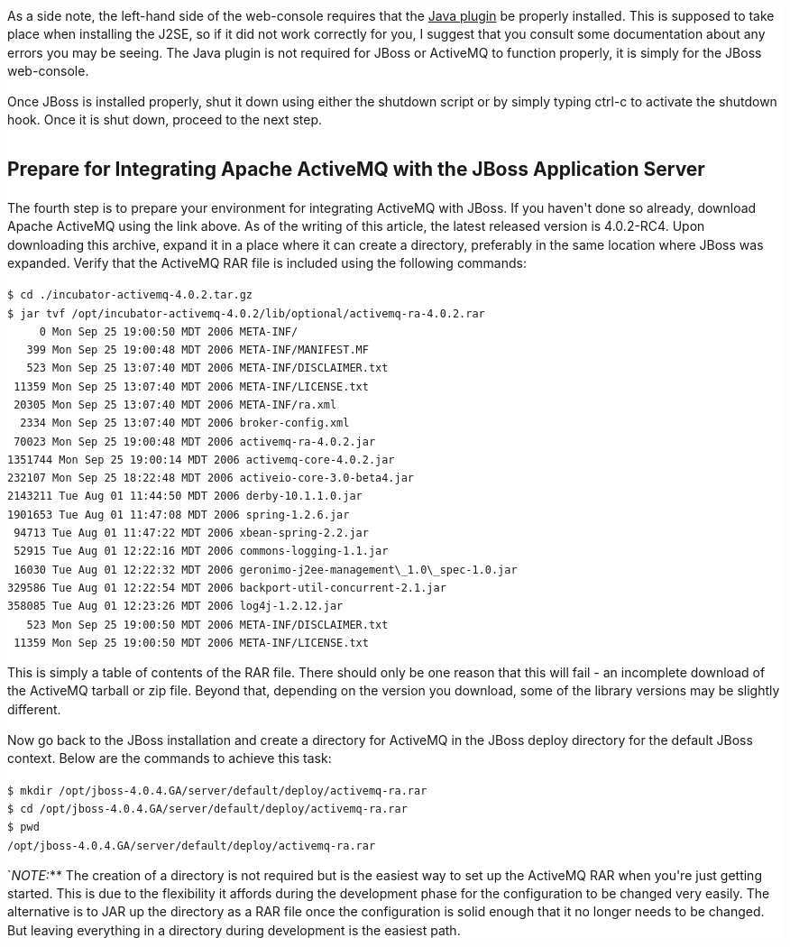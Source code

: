 As a side note, the left-hand side of the web-console requires that the [Java plugin](http://java.sun.com/products/plugin/) be properly installed. This is supposed to take place when installing the J2SE, so if it did not work correctly for you, I suggest that you consult some documentation about any errors you may be seeing. The Java plugin is not required for JBoss or ActiveMQ to function properly, it is simply for the JBoss web-console.

Once JBoss is installed properly, shut it down using either the shutdown script or by simply typing ctrl-c to activate the shutdown hook. Once it is shut down, proceed to the next step.

Prepare for Integrating Apache ActiveMQ with the JBoss Application Server
-------------------------------------------------------------------------

The fourth step is to prepare your environment for integrating ActiveMQ with JBoss. If you haven't done so already, download Apache ActiveMQ using the link above. As of the writing of this article, the latest released version is 4.0.2-RC4. Upon downloading this archive, expand it in a place where it can create a directory, preferably in the same location where JBoss was expanded. Verify that the ActiveMQ RAR file is included using the following commands:
```
$ cd ./incubator-activemq-4.0.2.tar.gz
$ jar tvf /opt/incubator-activemq-4.0.2/lib/optional/activemq-ra-4.0.2.rar
     0 Mon Sep 25 19:00:50 MDT 2006 META-INF/
   399 Mon Sep 25 19:00:48 MDT 2006 META-INF/MANIFEST.MF
   523 Mon Sep 25 13:07:40 MDT 2006 META-INF/DISCLAIMER.txt
 11359 Mon Sep 25 13:07:40 MDT 2006 META-INF/LICENSE.txt
 20305 Mon Sep 25 13:07:40 MDT 2006 META-INF/ra.xml
  2334 Mon Sep 25 13:07:40 MDT 2006 broker-config.xml
 70023 Mon Sep 25 19:00:48 MDT 2006 activemq-ra-4.0.2.jar
1351744 Mon Sep 25 19:00:14 MDT 2006 activemq-core-4.0.2.jar
232107 Mon Sep 25 18:22:48 MDT 2006 activeio-core-3.0-beta4.jar
2143211 Tue Aug 01 11:44:50 MDT 2006 derby-10.1.1.0.jar
1901653 Tue Aug 01 11:47:08 MDT 2006 spring-1.2.6.jar
 94713 Tue Aug 01 11:47:22 MDT 2006 xbean-spring-2.2.jar
 52915 Tue Aug 01 12:22:16 MDT 2006 commons-logging-1.1.jar
 16030 Tue Aug 01 12:22:32 MDT 2006 geronimo-j2ee-management\_1.0\_spec-1.0.jar
329586 Tue Aug 01 12:22:54 MDT 2006 backport-util-concurrent-2.1.jar
358085 Tue Aug 01 12:23:26 MDT 2006 log4j-1.2.12.jar
   523 Mon Sep 25 19:00:50 MDT 2006 META-INF/DISCLAIMER.txt
 11359 Mon Sep 25 19:00:50 MDT 2006 META-INF/LICENSE.txt
```
This is simply a table of contents of the RAR file. There should only be one reason that this will fail - an incomplete download of the ActiveMQ tarball or zip file. Beyond that, depending on the version you download, some of the library versions may be slightly different.

Now go back to the JBoss installation and create a directory for ActiveMQ in the JBoss deploy directory for the default JBoss context. Below are the commands to achieve this task:
```
$ mkdir /opt/jboss-4.0.4.GA/server/default/deploy/activemq-ra.rar
$ cd /opt/jboss-4.0.4.GA/server/default/deploy/activemq-ra.rar
$ pwd
/opt/jboss-4.0.4.GA/server/default/deploy/activemq-ra.rar
```
`_NOTE:_** The creation of a directory is not required but is the easiest way to set up the ActiveMQ RAR when you're just getting started. This is due to the flexibility it affords during the development phase for the configuration to be changed very easily. The alternative is to JAR up the directory as a RAR file once the configuration is solid enough that it no longer needs to be changed. But leaving everything in a directory during development is the easiest path.
